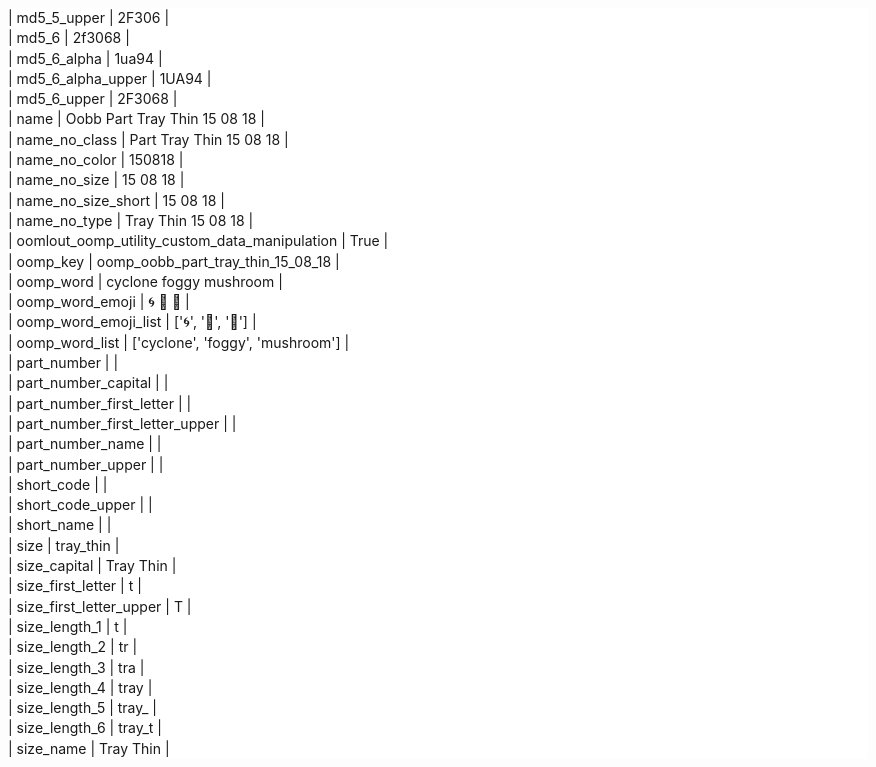 | md5_5_upper | 2F306 |  
| md5_6 | 2f3068 |  
| md5_6_alpha | 1ua94 |  
| md5_6_alpha_upper | 1UA94 |  
| md5_6_upper | 2F3068 |  
| name | Oobb Part Tray Thin 15 08 18 |  
| name_no_class | Part Tray Thin 15 08 18 |  
| name_no_color | 150818 |  
| name_no_size | 15 08 18 |  
| name_no_size_short | 15 08 18 |  
| name_no_type | Tray Thin 15 08 18 |  
| oomlout_oomp_utility_custom_data_manipulation | True |  
| oomp_key | oomp_oobb_part_tray_thin_15_08_18 |  
| oomp_word | cyclone foggy mushroom |  
| oomp_word_emoji | :cyclone: :foggy: :mushroom: |  
| oomp_word_emoji_list | [':cyclone:', ':foggy:', ':mushroom:'] |  
| oomp_word_list | ['cyclone', 'foggy', 'mushroom'] |  
| part_number |  |  
| part_number_capital |  |  
| part_number_first_letter |  |  
| part_number_first_letter_upper |  |  
| part_number_name |  |  
| part_number_upper |  |  
| short_code |  |  
| short_code_upper |  |  
| short_name |  |  
| size | tray_thin |  
| size_capital | Tray Thin |  
| size_first_letter | t |  
| size_first_letter_upper | T |  
| size_length_1 | t |  
| size_length_2 | tr |  
| size_length_3 | tra |  
| size_length_4 | tray |  
| size_length_5 | tray_ |  
| size_length_6 | tray_t |  
| size_name | Tray Thin |  